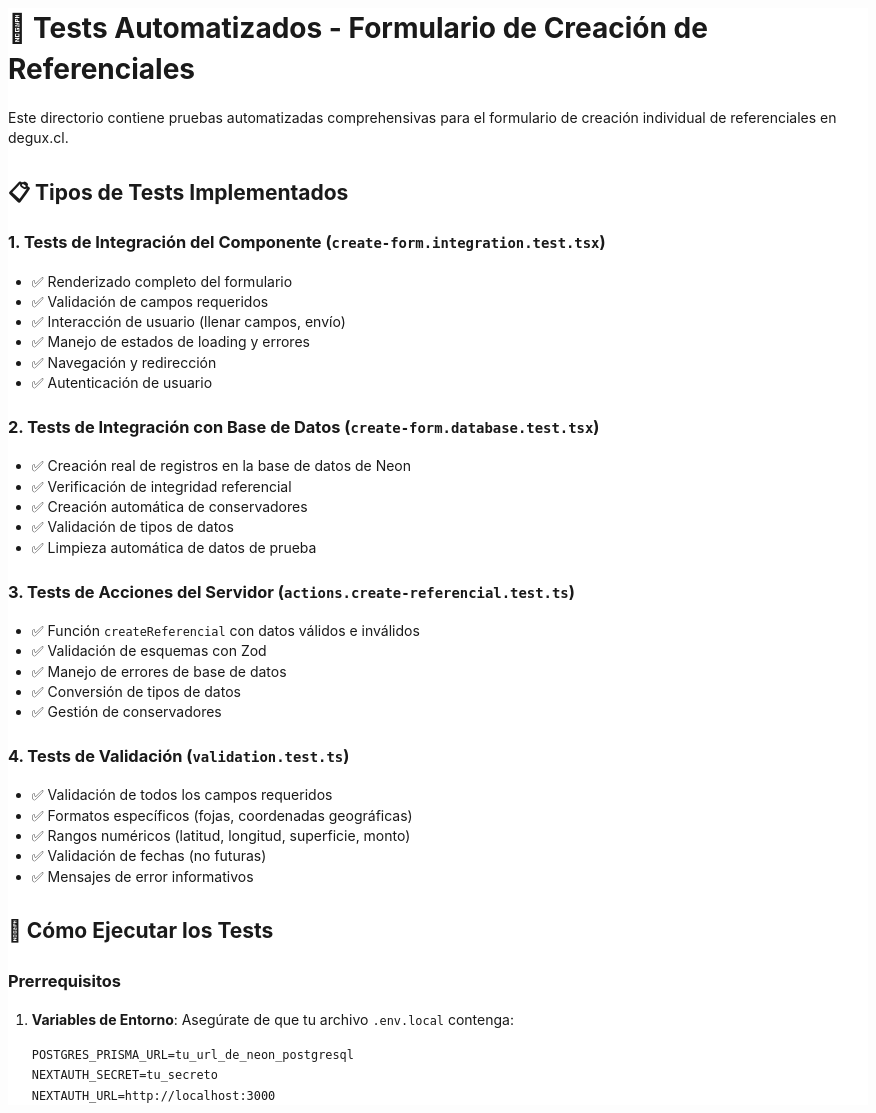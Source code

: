 # 🧪 Tests Automatizados - Formulario de Creación de Referenciales

Este directorio contiene pruebas automatizadas comprehensivas para el formulario de creación individual de referenciales en degux.cl.

## 📋 Tipos de Tests Implementados

### 1. **Tests de Integración del Componente** (`create-form.integration.test.tsx`)
- ✅ Renderizado completo del formulario
- ✅ Validación de campos requeridos
- ✅ Interacción de usuario (llenar campos, envío)
- ✅ Manejo de estados de loading y errores
- ✅ Navegación y redirección
- ✅ Autenticación de usuario

### 2. **Tests de Integración con Base de Datos** (`create-form.database.test.tsx`)
- ✅ Creación real de registros en la base de datos de Neon
- ✅ Verificación de integridad referencial
- ✅ Creación automática de conservadores
- ✅ Validación de tipos de datos
- ✅ Limpieza automática de datos de prueba

### 3. **Tests de Acciones del Servidor** (`actions.create-referencial.test.ts`)
- ✅ Función `createReferencial` con datos válidos e inválidos
- ✅ Validación de esquemas con Zod
- ✅ Manejo de errores de base de datos
- ✅ Conversión de tipos de datos
- ✅ Gestión de conservadores

### 4. **Tests de Validación** (`validation.test.ts`)
- ✅ Validación de todos los campos requeridos
- ✅ Formatos específicos (fojas, coordenadas geográficas)
- ✅ Rangos numéricos (latitud, longitud, superficie, monto)
- ✅ Validación de fechas (no futuras)
- ✅ Mensajes de error informativos

## 🚀 Cómo Ejecutar los Tests

### Prerrequisitos
1. **Variables de Entorno**: Asegúrate de que tu archivo `.env.local` contenga:
   ```env
   POSTGRES_PRISMA_URL=tu_url_de_neon_postgresql
   NEXTAUTH_SECRET=tu_secreto
   NEXTAUTH_URL=http://localhost:3000
   ```
